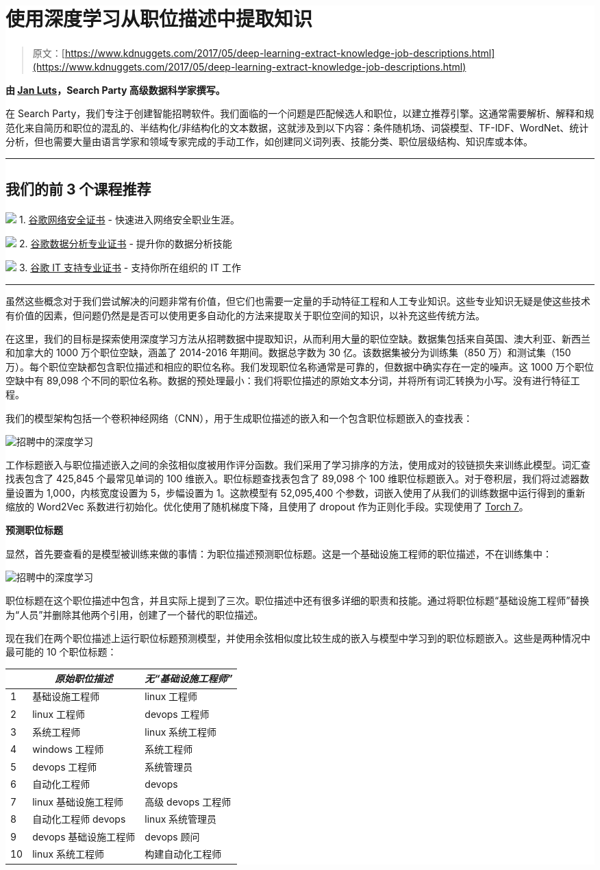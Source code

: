 # 使用深度学习从职位描述中提取知识

> 原文：[https://www.kdnuggets.com/2017/05/deep-learning-extract-knowledge-job-descriptions.html](https://www.kdnuggets.com/2017/05/deep-learning-extract-knowledge-job-descriptions.html)

**由 [Jan Luts](https://www.linkedin.com/in/jan-luts-5a75a76/)，Search Party 高级数据科学家撰写。**

在 Search Party，我们专注于创建智能招聘软件。我们面临的一个问题是匹配候选人和职位，以建立推荐引擎。这通常需要解析、解释和规范化来自简历和职位的混乱的、半结构化/非结构化的文本数据，这就涉及到以下内容：条件随机场、词袋模型、TF-IDF、WordNet、统计分析，但也需要大量由语言学家和领域专家完成的手动工作，如创建同义词列表、技能分类、职位层级结构、知识库或本体。

* * *

## 我们的前 3 个课程推荐

![](../Images/0244c01ba9267c002ef39d4907e0b8fb.png) 1\. [谷歌网络安全证书](https://www.kdnuggets.com/google-cybersecurity) - 快速进入网络安全职业生涯。

![](../Images/e225c49c3c91745821c8c0368bf04711.png) 2\. [谷歌数据分析专业证书](https://www.kdnuggets.com/google-data-analytics) - 提升你的数据分析技能

![](../Images/0244c01ba9267c002ef39d4907e0b8fb.png) 3\. [谷歌 IT 支持专业证书](https://www.kdnuggets.com/google-itsupport) - 支持你所在组织的 IT 工作

* * *

虽然这些概念对于我们尝试解决的问题非常有价值，但它们也需要一定量的手动特征工程和人工专业知识。这些专业知识无疑是使这些技术有价值的因素，但问题仍然是是否可以使用更多自动化的方法来提取关于职位空间的知识，以补充这些传统方法。

在这里，我们的目标是探索使用深度学习方法从招聘数据中提取知识，从而利用大量的职位空缺。数据集包括来自英国、澳大利亚、新西兰和加拿大的 1000 万个职位空缺，涵盖了 2014-2016 年期间。数据总字数为 30 亿。该数据集被分为训练集（850 万）和测试集（150 万）。每个职位空缺都包含职位描述和相应的职位名称。我们发现职位名称通常是可靠的，但数据中确实存在一定的噪声。这 1000 万个职位空缺中有 89,098 个不同的职位名称。数据的预处理最小：我们将职位描述的原始文本分词，并将所有词汇转换为小写。没有进行特征工程。

我们的模型架构包括一个卷积神经网络（CNN），用于生成职位描述的嵌入和一个包含职位标题嵌入的查找表：

![招聘中的深度学习](../Images/0f2684603067eab97f54d64e3755f4a7.png)

工作标题嵌入与职位描述嵌入之间的余弦相似度被用作评分函数。我们采用了学习排序的方法，使用成对的铰链损失来训练此模型。词汇查找表包含了 425,845 个最常见单词的 100 维嵌入。职位标题查找表包含了 89,098 个 100 维职位标题嵌入。对于卷积层，我们将过滤器数量设置为 1,000，内核宽度设置为 5，步幅设置为 1。这款模型有 52,095,400 个参数，词嵌入使用了从我们的训练数据中运行得到的重新缩放的 Word2Vec 系数进行初始化。优化使用了随机梯度下降，且使用了 dropout 作为正则化手段。实现使用了 [Torch 7](http://torch.ch/)。

**预测职位标题**

显然，首先要查看的是模型被训练来做的事情：为职位描述预测职位标题。这是一个基础设施工程师的职位描述，不在训练集中：

![招聘中的深度学习](../Images/2f864569f3a7bf27c1231975d4ea84ea.png)

职位标题在这个职位描述中包含，并且实际上提到了三次。职位描述中还有很多详细的职责和技能。通过将职位标题“基础设施工程师”替换为“人员”并删除其他两个引用，创建了一个替代的职位描述。

现在我们在两个职位描述上运行职位标题预测模型，并使用余弦相似度比较生成的嵌入与模型中学习到的职位标题嵌入。这些是两种情况中最可能的 10 个职位标题：

|  | ***原始职位描述*** | ***无“基础设施工程师”*** |
| --- | --- | --- |
| 1 | 基础设施工程师 | linux 工程师 |
| 2 | linux 工程师 | devops 工程师 |
| 3 | 系统工程师 | linux 系统工程师 |
| 4 | windows 工程师 | 系统工程师 |
| 5 | devops 工程师 | 系统管理员 |
| 6 | 自动化工程师 | devops |
| 7 | linux 基础设施工程师 | 高级 devops 工程师 |
| 8 | 自动化工程师 devops | linux 系统管理员 |
| 9 | devops 基础设施工程师 | devops 顾问 |
| 10 | linux 系统工程师 | 构建自动化工程师 |
